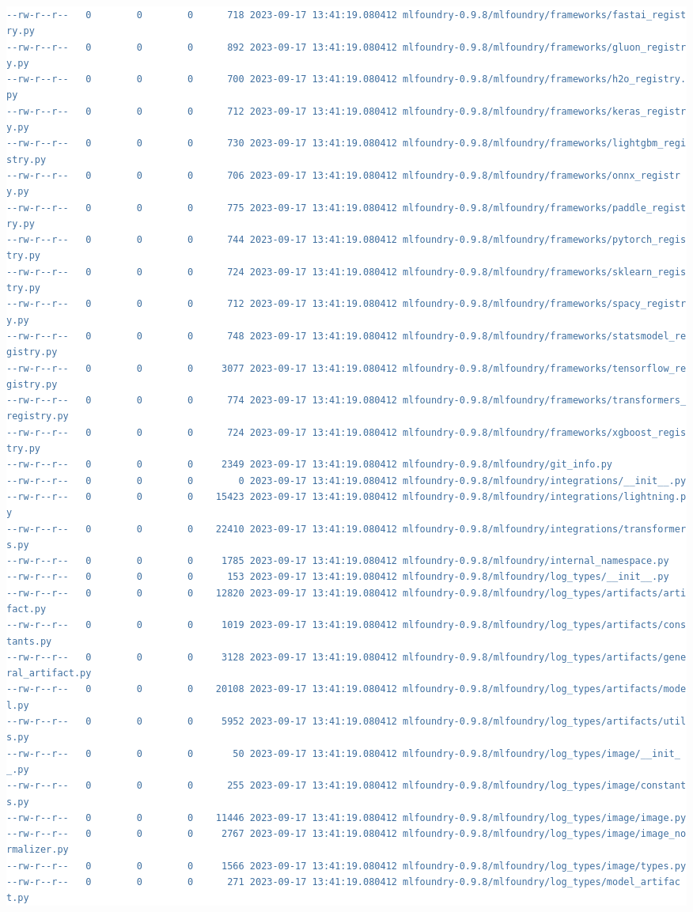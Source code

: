 ```diff
--rw-r--r--   0        0        0      718 2023-09-17 13:41:19.080412 mlfoundry-0.9.8/mlfoundry/frameworks/fastai_registry.py
--rw-r--r--   0        0        0      892 2023-09-17 13:41:19.080412 mlfoundry-0.9.8/mlfoundry/frameworks/gluon_registry.py
--rw-r--r--   0        0        0      700 2023-09-17 13:41:19.080412 mlfoundry-0.9.8/mlfoundry/frameworks/h2o_registry.py
--rw-r--r--   0        0        0      712 2023-09-17 13:41:19.080412 mlfoundry-0.9.8/mlfoundry/frameworks/keras_registry.py
--rw-r--r--   0        0        0      730 2023-09-17 13:41:19.080412 mlfoundry-0.9.8/mlfoundry/frameworks/lightgbm_registry.py
--rw-r--r--   0        0        0      706 2023-09-17 13:41:19.080412 mlfoundry-0.9.8/mlfoundry/frameworks/onnx_registry.py
--rw-r--r--   0        0        0      775 2023-09-17 13:41:19.080412 mlfoundry-0.9.8/mlfoundry/frameworks/paddle_registry.py
--rw-r--r--   0        0        0      744 2023-09-17 13:41:19.080412 mlfoundry-0.9.8/mlfoundry/frameworks/pytorch_registry.py
--rw-r--r--   0        0        0      724 2023-09-17 13:41:19.080412 mlfoundry-0.9.8/mlfoundry/frameworks/sklearn_registry.py
--rw-r--r--   0        0        0      712 2023-09-17 13:41:19.080412 mlfoundry-0.9.8/mlfoundry/frameworks/spacy_registry.py
--rw-r--r--   0        0        0      748 2023-09-17 13:41:19.080412 mlfoundry-0.9.8/mlfoundry/frameworks/statsmodel_registry.py
--rw-r--r--   0        0        0     3077 2023-09-17 13:41:19.080412 mlfoundry-0.9.8/mlfoundry/frameworks/tensorflow_registry.py
--rw-r--r--   0        0        0      774 2023-09-17 13:41:19.080412 mlfoundry-0.9.8/mlfoundry/frameworks/transformers_registry.py
--rw-r--r--   0        0        0      724 2023-09-17 13:41:19.080412 mlfoundry-0.9.8/mlfoundry/frameworks/xgboost_registry.py
--rw-r--r--   0        0        0     2349 2023-09-17 13:41:19.080412 mlfoundry-0.9.8/mlfoundry/git_info.py
--rw-r--r--   0        0        0        0 2023-09-17 13:41:19.080412 mlfoundry-0.9.8/mlfoundry/integrations/__init__.py
--rw-r--r--   0        0        0    15423 2023-09-17 13:41:19.080412 mlfoundry-0.9.8/mlfoundry/integrations/lightning.py
--rw-r--r--   0        0        0    22410 2023-09-17 13:41:19.080412 mlfoundry-0.9.8/mlfoundry/integrations/transformers.py
--rw-r--r--   0        0        0     1785 2023-09-17 13:41:19.080412 mlfoundry-0.9.8/mlfoundry/internal_namespace.py
--rw-r--r--   0        0        0      153 2023-09-17 13:41:19.080412 mlfoundry-0.9.8/mlfoundry/log_types/__init__.py
--rw-r--r--   0        0        0    12820 2023-09-17 13:41:19.080412 mlfoundry-0.9.8/mlfoundry/log_types/artifacts/artifact.py
--rw-r--r--   0        0        0     1019 2023-09-17 13:41:19.080412 mlfoundry-0.9.8/mlfoundry/log_types/artifacts/constants.py
--rw-r--r--   0        0        0     3128 2023-09-17 13:41:19.080412 mlfoundry-0.9.8/mlfoundry/log_types/artifacts/general_artifact.py
--rw-r--r--   0        0        0    20108 2023-09-17 13:41:19.080412 mlfoundry-0.9.8/mlfoundry/log_types/artifacts/model.py
--rw-r--r--   0        0        0     5952 2023-09-17 13:41:19.080412 mlfoundry-0.9.8/mlfoundry/log_types/artifacts/utils.py
--rw-r--r--   0        0        0       50 2023-09-17 13:41:19.080412 mlfoundry-0.9.8/mlfoundry/log_types/image/__init__.py
--rw-r--r--   0        0        0      255 2023-09-17 13:41:19.080412 mlfoundry-0.9.8/mlfoundry/log_types/image/constants.py
--rw-r--r--   0        0        0    11446 2023-09-17 13:41:19.080412 mlfoundry-0.9.8/mlfoundry/log_types/image/image.py
--rw-r--r--   0        0        0     2767 2023-09-17 13:41:19.080412 mlfoundry-0.9.8/mlfoundry/log_types/image/image_normalizer.py
--rw-r--r--   0        0        0     1566 2023-09-17 13:41:19.080412 mlfoundry-0.9.8/mlfoundry/log_types/image/types.py
--rw-r--r--   0        0        0      271 2023-09-17 13:41:19.080412 mlfoundry-0.9.8/mlfoundry/log_types/model_artifact.py
```